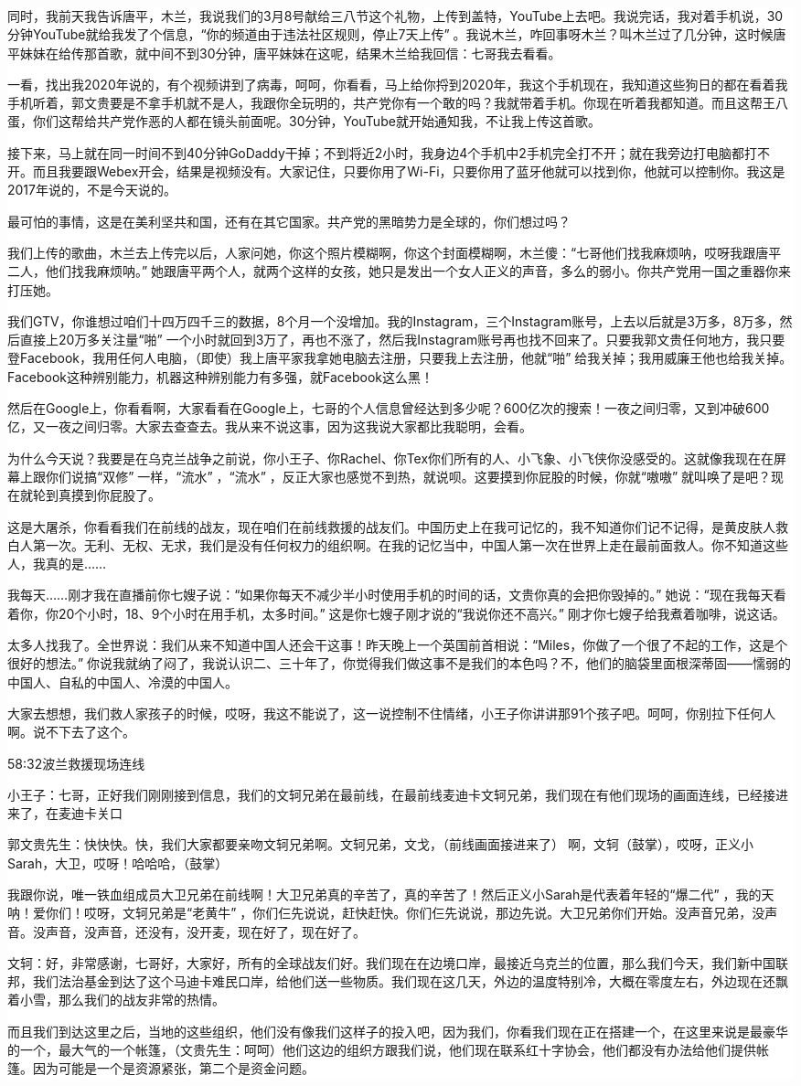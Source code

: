 同时，我前天我告诉唐平，木兰，我说我们的3月8号献给三八节这个礼物，上传到盖特，YouTube上去吧。我说完话，我对着手机说，30分钟YouTube就给我发了个信息，“你的频道由于违法社区规则，停止7天上传” 。我说木兰，咋回事呀木兰？叫木兰过了几分钟，这时候唐平妹妹在给传那首歌，就中间不到30分钟，唐平妹妹在这呢，结果木兰给我回信：七哥我去看看。


一看，找出我2020年说的，有个视频讲到了病毒，呵呵，你看看，马上给你捋到2020年，我这个手机现在，我知道这些狗日的都在看着我手机听着，郭文贵要是不拿手机就不是人，我跟你全玩明的，共产党你有一个敢的吗？我就带着手机。你现在听着我都知道。而且这帮王八蛋，你们这帮给共产党作恶的人都在镜头前面呢。30分钟，YouTube就开始通知我，不让我上传这首歌。


接下来，马上就在同一时间不到40分钟GoDaddy干掉；不到将近2小时，我身边4个手机中2手机完全打不开；就在我旁边打电脑都打不开。而且我要跟Webex开会，结果是视频没有。大家记住，只要你用了Wi-Fi，只要你用了蓝牙他就可以找到你，他就可以控制你。我这是2017年说的，不是今天说的。


最可怕的事情，这是在美利坚共和国，还有在其它国家。共产党的黑暗势力是全球的，你们想过吗？


我们上传的歌曲，木兰去上传完以后，人家问她，你这个照片模糊啊，你这个封面模糊啊，木兰傻：“七哥他们找我麻烦呐，哎呀我跟唐平二人，他们找我麻烦呐。” 她跟唐平两个人，就两个这样的女孩，她只是发出一个女人正义的声音，多么的弱小。你共产党用一国之重器你来打压她。


我们GTV，你谁想过咱们十四万四千三的数据，8个月一个没增加。我的Instagram，三个Instagram账号，上去以后就是3万多，8万多，然后直接上20万多关注量“啪” 一个小时就回到3万了，再也不涨了，然后我Instagram账号再也找不回来了。只要我郭文贵任何地方，我只要登Facebook，我用任何人电脑，（即使）我上唐平家我拿她电脑去注册，只要我上去注册，他就“啪” 给我关掉；我用威廉王他也给我关掉。Facebook这种辨别能力，机器这种辨别能力有多强，就Facebook这么黑！


然后在Google上，你看看啊，大家看看在Google上，七哥的个人信息曾经达到多少呢？600亿次的搜索！一夜之间归零，又到冲破600亿，又一夜之间归零。大家去查查去。我从来不说这事，因为这我说大家都比我聪明，会看。


为什么今天说？我要是在乌克兰战争之前说，你小王子、你Rachel、你Tex你们所有的人、小飞象、小飞侠你没感受的。这就像我现在在屏幕上跟你们说搞“双修” 一样，“流水” ，“流水” ，反正大家也感觉不到热，就说呗。这要摸到你屁股的时候，你就“嗷嗷” 就叫唤了是吧？现在就轮到真摸到你屁股了。


这是大屠杀，你看看我们在前线的战友，现在咱们在前线救援的战友们。中国历史上在我可记忆的，我不知道你们记不记得，是黄皮肤人救白人第一次。无利、无权、无求，我们是没有任何权力的组织啊。在我的记忆当中，中国人第一次在世界上走在最前面救人。你不知道这些人，我真的是……


我每天……刚才我在直播前你七嫂子说：“如果你每天不减少半小时使用手机的时间的话，文贵你真的会把你毁掉的。” 她说：“现在我每天看着你，你20个小时，18、9个小时在用手机，太多时间。” 这是你七嫂子刚才说的“我说你还不高兴。” 刚才你七嫂子给我煮着咖啡，说这话。


太多人找我了。全世界说：我们从来不知道中国人还会干这事！昨天晚上一个英国前首相说：“Miles，你做了一个很了不起的工作，这是个很好的想法。” 你说我就纳了闷了，我说认识二、三十年了，你觉得我们做这事不是我们的本色吗？不，他们的脑袋里面根深蒂固——懦弱的中国人、自私的中国人、冷漠的中国人。


大家去想想，我们救人家孩子的时候，哎呀，我这不能说了，这一说控制不住情绪，小王子你讲讲那91个孩子吧。呵呵，你别拉下任何人啊。说不下去了这个。


58:32波兰救援现场连线

小王子：七哥，正好我们刚刚接到信息，我们的文轲兄弟在最前线，在最前线麦迪卡文轲兄弟，我们现在有他们现场的画面连线，已经接进来了，在麦迪卡关口


郭文贵先生：快快快。快，我们大家都要亲吻文轲兄弟啊。文轲兄弟，文戈，（前线画面接进来了） 啊，文轲（鼓掌），哎呀，正义小Sarah，大卫，哎呀！哈哈哈，（鼓掌）


我跟你说，唯一铁血组成员大卫兄弟在前线啊！大卫兄弟真的辛苦了，真的辛苦了！然后正义小Sarah是代表着年轻的“爆二代” ，我的天呐！爱你们！哎呀，文轲兄弟是“老黄牛” ，你们仨先说说，赶快赶快。你们仨先说说，那边先说。大卫兄弟你们开始。没声音兄弟，没声音。没声音，没声音，还没有，没开麦，现在好了，现在好了。


文轲：好，非常感谢，七哥好，大家好，所有的全球战友们好。我们现在在边境口岸，最接近乌克兰的位置，那么我们今天，我们新中国联邦，我们法治基金到达了这个马迪卡难民口岸，给他们送一些物质。我们现在这几天，外边的温度特别冷，大概在零度左右，外边现在还飘着小雪，那么我们的战友非常的热情。


而且我们到达这里之后，当地的这些组织，他们没有像我们这样子的投入吧，因为我们，你看我们现在正在搭建一个，在这里来说是最豪华的一个，最大气的一个帐篷，（文贵先生：呵呵）他们这边的组织方跟我们说，他们现在联系红十字协会，他们都没有办法给他们提供帐篷。因为可能是一个是资源紧张，第二个是资金问题。
